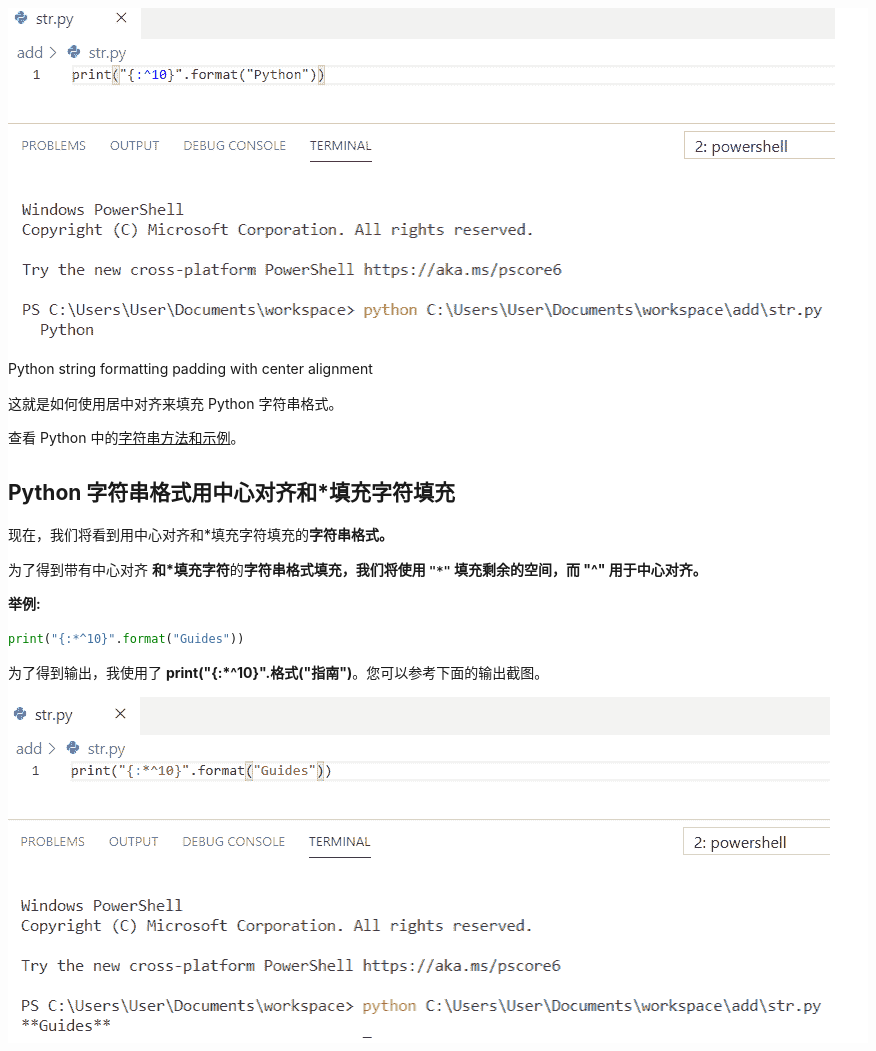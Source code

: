 ![Python string formatting padding with center alignment](img/7619ac4ff8f26dd3edb0b7d6828d0acd.png "Python string formatting padding with center alignment")

Python string formatting padding with center alignment

这就是如何使用居中对齐来填充 Python 字符串格式。

查看 Python 中的[字符串方法和示例](https://pythonguides.com/string-methods-in-python/)。

## Python 字符串格式用中心对齐和*填充字符填充

现在，我们将看到用中心对齐和*填充字符填充的**字符串格式。**

为了得到带有中心对齐 **和*填充字符**的**字符串格式填充，我们将使用 `"*"` 填充剩余的空间，而 **"^"** 用于中心对齐。**

**举例:**

```py
print("{:*^10}".format("Guides"))
```

为了得到输出，我使用了 **print("{:*^10}".格式("指南")**。您可以参考下面的输出截图。

![Python string formatting padding with center alignment and * padding character](img/c88127a2c5d9670b3e5e11127466908d.png "Python string formatting padding with center alignment and padding character")
